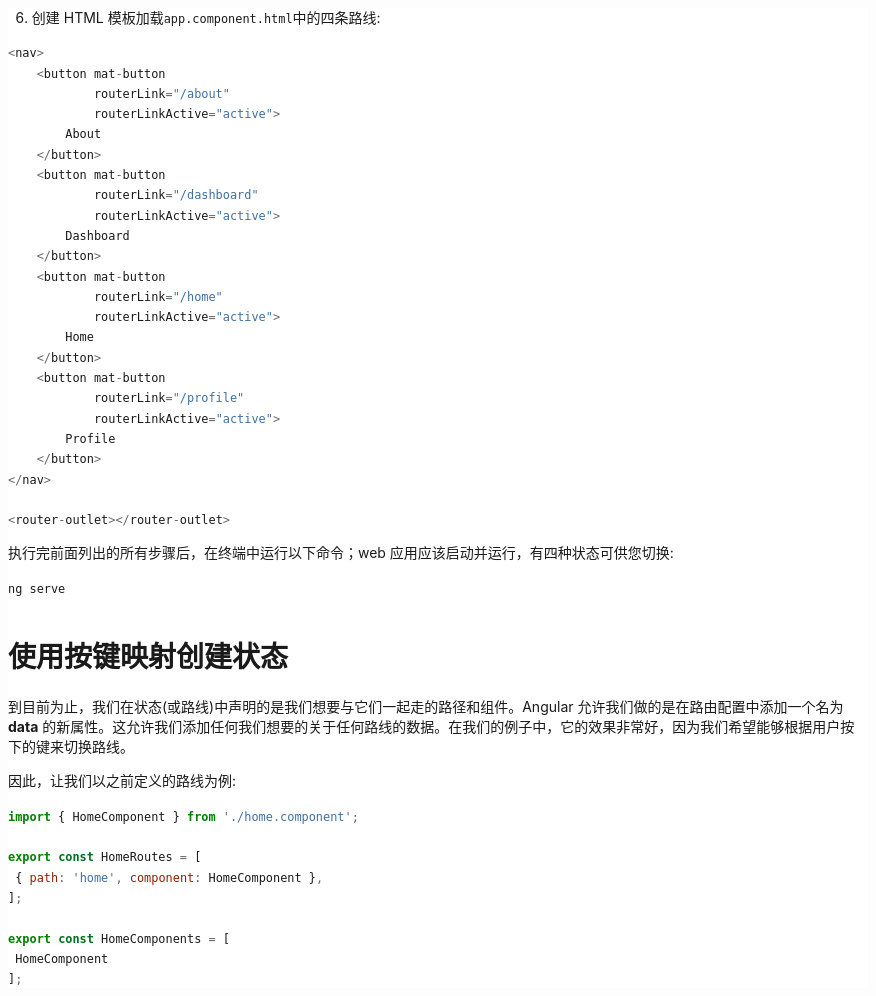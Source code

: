 6.  创建 HTML 模板加载`app.component.html`中的四条路线:

```js
<nav>
    <button mat-button
            routerLink="/about"
            routerLinkActive="active">
        About
    </button>
    <button mat-button
            routerLink="/dashboard"
            routerLinkActive="active">
        Dashboard
    </button>
    <button mat-button
            routerLink="/home"
            routerLinkActive="active">
        Home
    </button>
    <button mat-button
            routerLink="/profile"
            routerLinkActive="active">
        Profile
    </button>
</nav>

<router-outlet></router-outlet>
```

执行完前面列出的所有步骤后，在终端中运行以下命令；web 应用应该启动并运行，有四种状态可供您切换:

```js
ng serve
```

# 使用按键映射创建状态

到目前为止，我们在状态(或路线)中声明的是我们想要与它们一起走的路径和组件。Angular 允许我们做的是在路由配置中添加一个名为 **data** 的新属性。这允许我们添加任何我们想要的关于任何路线的数据。在我们的例子中，它的效果非常好，因为我们希望能够根据用户按下的键来切换路线。

因此，让我们以之前定义的路线为例:

```js
import { HomeComponent } from './home.component';

export const HomeRoutes = [
 { path: 'home', component: HomeComponent },
];

export const HomeComponents = [
 HomeComponent
];
```
